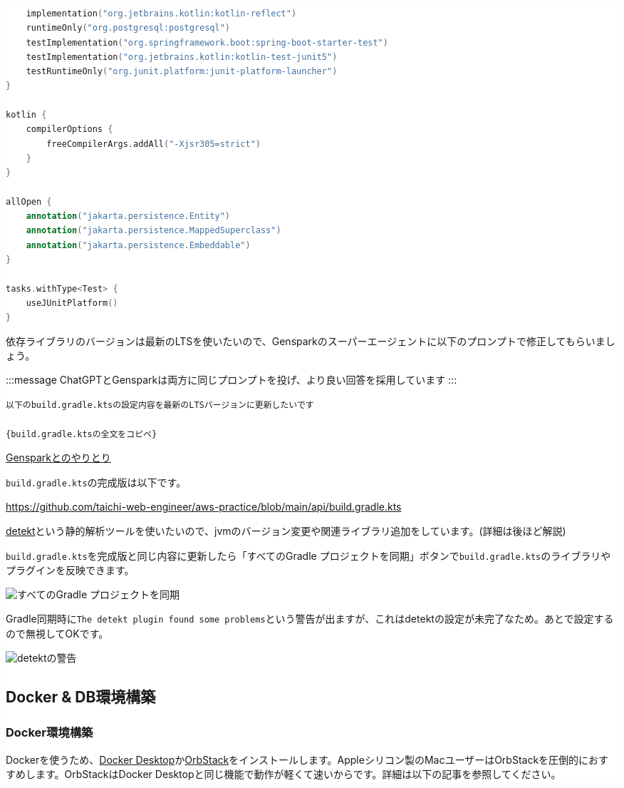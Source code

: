 ```kotlin
	implementation("org.jetbrains.kotlin:kotlin-reflect")
	runtimeOnly("org.postgresql:postgresql")
	testImplementation("org.springframework.boot:spring-boot-starter-test")
	testImplementation("org.jetbrains.kotlin:kotlin-test-junit5")
	testRuntimeOnly("org.junit.platform:junit-platform-launcher")
}

kotlin {
	compilerOptions {
		freeCompilerArgs.addAll("-Xjsr305=strict")
	}
}

allOpen {
	annotation("jakarta.persistence.Entity")
	annotation("jakarta.persistence.MappedSuperclass")
	annotation("jakarta.persistence.Embeddable")
}

tasks.withType<Test> {
	useJUnitPlatform()
}
```

依存ライブラリのバージョンは最新のLTSを使いたいので、Gensparkのスーパーエージェントに以下のプロンプトで修正してもらいましょう。

:::message
ChatGPTとGensparkは両方に同じプロンプトを投げ、より良い回答を採用しています
:::

```
以下のbuild.gradle.ktsの設定内容を最新のLTSバージョンに更新したいです

{build.gradle.ktsの全文をコピペ}
```

[Gensparkとのやりとり](https://www.genspark.ai/agents?id=7101cdc5-e583-4460-a838-3dcf928f6c5b)

`build.gradle.kts`の完成版は以下です。

https://github.com/taichi-web-engineer/aws-practice/blob/main/api/build.gradle.kts

[detekt](https://detekt.dev/)という静的解析ツールを使いたいので、jvmのバージョン変更や関連ライブラリ追加をしています。(詳細は後ほど解説)

`build.gradle.kts`を完成版と同じ内容に更新したら「すべてのGradle プロジェクトを同期」ボタンで`build.gradle.kts`のライブラリやプラグインを反映できます。

![すべてのGradle プロジェクトを同期](https://storage.googleapis.com/zenn-user-upload/4629d774771a-20250504.png)

Gradle同期時に`The detekt plugin found some problems`という警告が出ますが、これはdetektの設定が未完了なため。あとで設定するので無視してOKです。

![detektの警告](https://storage.googleapis.com/zenn-user-upload/a1acb381de79-20250504.png)

## Docker & DB環境構築
### Docker環境構築
Dockerを使うため、[Docker Desktop](https://www.docker.com/ja-jp/products/docker-desktop/)か[OrbStack](https://orbstack.dev/)をインストールします。Appleシリコン製のMacユーザーはOrbStackを圧倒的におすすめします。OrbStackはDocker Desktopと同じ機能で動作が軽くて速いからです。詳細は以下の記事を参照してください。
